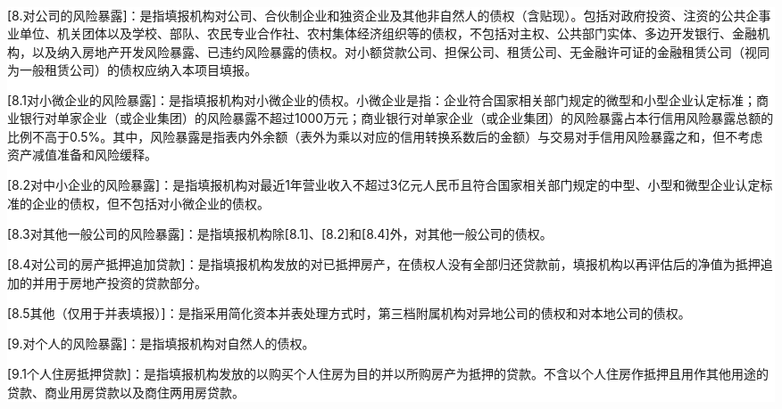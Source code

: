 [8.对公司的风险暴露]：是指填报机构对公司、合伙制企业和独资企业及其他非自然人的债权（含贴现）。包括对政府投资、注资的公共企事业单位、机关团体以及学校、部队、农民专业合作社、农村集体经济组织等的债权，不包括对主权、公共部门实体、多边开发银行、金融机构，以及纳入房地产开发风险暴露、已违约风险暴露的债权。对小额贷款公司、担保公司、租赁公司、无金融许可证的金融租赁公司（视同为一般租赁公司）的债权应纳入本项目填报。

[8.1对小微企业的风险暴露]：是指填报机构对小微企业的债权。小微企业是指：企业符合国家相关部门规定的微型和小型企业认定标准；商业银行对单家企业（或企业集团）的风险暴露不超过1000万元；商业银行对单家企业（或企业集团）的风险暴露占本行信用风险暴露总额的比例不高于0.5%。其中，风险暴露是指表内外余额（表外为乘以对应的信用转换系数后的金额）与交易对手信用风险暴露之和，但不考虑资产减值准备和风险缓释。

[8.2对中小企业的风险暴露]：是指填报机构对最近1年营业收入不超过3亿元人民币且符合国家相关部门规定的中型、小型和微型企业认定标准的企业的债权，但不包括对小微企业的债权。

[8.3对其他一般公司的风险暴露]：是指填报机构除[8.1]、[8.2]和[8.4]外，对其他一般公司的债权。

[8.4对公司的房产抵押追加贷款]：是指填报机构发放的对已抵押房产，在债权人没有全部归还贷款前，填报机构以再评估后的净值为抵押追加的并用于房地产投资的贷款部分。

[8.5其他（仅用于并表填报）]：是指采用简化资本并表处理方式时，第三档附属机构对异地公司的债权和对本地公司的债权。

[9.对个人的风险暴露]：是指填报机构对自然人的债权。

[9.1个人住房抵押贷款]：是指填报机构发放的以购买个人住房为目的并以所购房产为抵押的贷款。不含以个人住房作抵押且用作其他用途的贷款、商业用房贷款以及商住两用房贷款。
